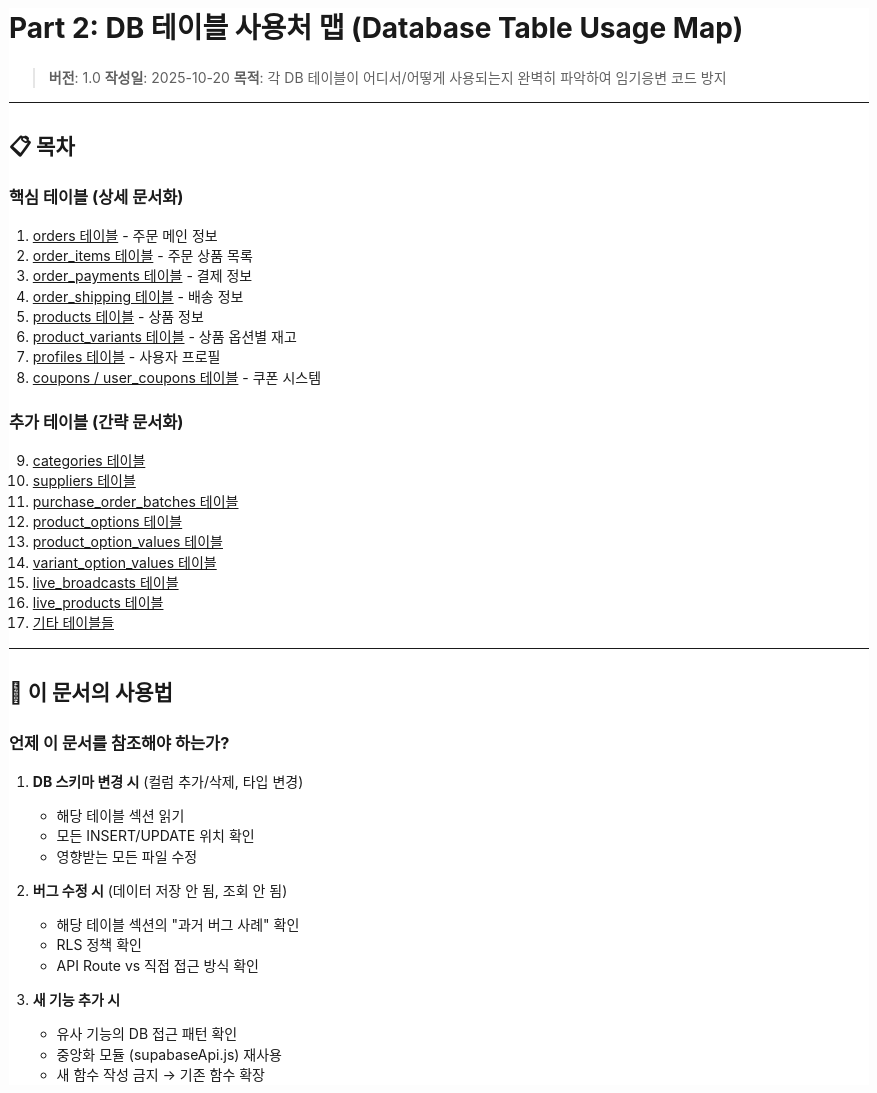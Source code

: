 # Part 2: DB 테이블 사용처 맵 (Database Table Usage Map)

> **버전**: 1.0
> **작성일**: 2025-10-20
> **목적**: 각 DB 테이블이 어디서/어떻게 사용되는지 완벽히 파악하여 임기응변 코드 방지

---

## 📋 목차

### 핵심 테이블 (상세 문서화)
1. [orders 테이블](#1-orders-테이블) - 주문 메인 정보
2. [order_items 테이블](#2-order_items-테이블) - 주문 상품 목록
3. [order_payments 테이블](#3-order_payments-테이블) - 결제 정보
4. [order_shipping 테이블](#4-order_shipping-테이블) - 배송 정보
5. [products 테이블](#5-products-테이블) - 상품 정보
6. [product_variants 테이블](#6-product_variants-테이블) - 상품 옵션별 재고
7. [profiles 테이블](#7-profiles-테이블) - 사용자 프로필
8. [coupons / user_coupons 테이블](#8-coupons--user_coupons-테이블) - 쿠폰 시스템

### 추가 테이블 (간략 문서화)
9. [categories 테이블](#9-categories-테이블)
10. [suppliers 테이블](#10-suppliers-테이블)
11. [purchase_order_batches 테이블](#11-purchase_order_batches-테이블)
12. [product_options 테이블](#12-product_options-테이블)
13. [product_option_values 테이블](#13-product_option_values-테이블)
14. [variant_option_values 테이블](#14-variant_option_values-테이블)
15. [live_broadcasts 테이블](#15-live_broadcasts-테이블)
16. [live_products 테이블](#16-live_products-테이블)
17. [기타 테이블들](#17-기타-테이블들)

---

## 🎯 이 문서의 사용법

### 언제 이 문서를 참조해야 하는가?

1. **DB 스키마 변경 시** (컬럼 추가/삭제, 타입 변경)
   - 해당 테이블 섹션 읽기
   - 모든 INSERT/UPDATE 위치 확인
   - 영향받는 모든 파일 수정

2. **버그 수정 시** (데이터 저장 안 됨, 조회 안 됨)
   - 해당 테이블 섹션의 "과거 버그 사례" 확인
   - RLS 정책 확인
   - API Route vs 직접 접근 방식 확인

3. **새 기능 추가 시**
   - 유사 기능의 DB 접근 패턴 확인
   - 중앙화 모듈 (supabaseApi.js) 재사용
   - 새 함수 작성 금지 → 기존 함수 확장

